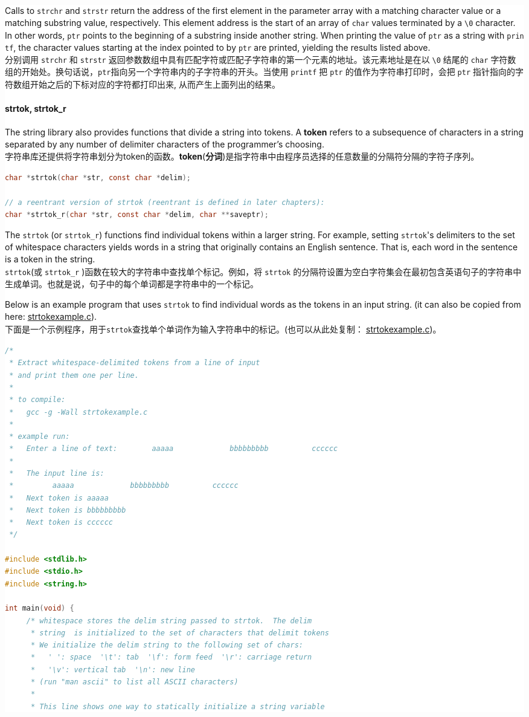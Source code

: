 Calls to `strchr` and `strstr` return the address of the first element in the parameter array with a matching character value or a matching substring value, respectively. This element address is the start of an array of `char` values terminated by a `\0` character. In other words, `ptr` points to the beginning of a substring inside another string. When printing the value of `ptr` as a string with `printf`, the character values starting at the index pointed to by `ptr` are printed, yielding the results listed above.  
分别调用 `strchr` 和 `strstr` 返回参数数组中具有匹配字符或匹配子字符串的第一个元素的地址。该元素地址是在以 `\0` 结尾的 `char` 字符数组的开始处。换句话说，`ptr`指向另一个字符串内的子字符串的开头。当使用 `printf` 把 `ptr` 的值作为字符串打印时，会把 `ptr` 指针指向的字符数组开始之后的下标对应的字符都打印出来, 从而产生上面列出的结果。

#### strtok, strtok_r

The string library also provides functions that divide a string into tokens. A **token** refers to a subsequence of characters in a string separated by any number of delimiter characters of the programmer’s choosing.  
字符串库还提供将字符串划分为token的函数。**token**(**分词**)是指字符串中由程序员选择的任意数量的分隔符分隔的字符子序列。  

```c
char *strtok(char *str, const char *delim);

// a reentrant version of strtok (reentrant is defined in later chapters):
char *strtok_r(char *str, const char *delim, char **saveptr);
```

The `strtok` (or `strtok_r`) functions find individual tokens within a larger string. For example, setting `strtok`'s delimiters to the set of whitespace characters yields words in a string that originally contains an English sentence. That is, each word in the sentence is a token in the string.  
`strtok`(或 `strtok_r` )函数在较大的字符串中查找单个标记。例如，将 `strtok` 的分隔符设置为空白字符集会在最初包含英语句子的字符串中生成单词。也就是说，句子中的每个单词都是字符串中的一个标记。

Below is an example program that uses `strtok` to find individual words as the tokens in an input string. (it can also be copied from here: [strtokexample.c](https://diveintosystems.org/book/C2-C_depth/_attachments/strtokexample.c)).  
下面是一个示例程序，用于`strtok`查找单个单词作为输入字符串中的标记。(也可以从此处复制： [strtokexample.c](https://diveintosystems.org/book/C2-C_depth/_attachments/strtokexample.c))。  

```c
/*
 * Extract whitespace-delimited tokens from a line of input
 * and print them one per line.
 *
 * to compile:
 *   gcc -g -Wall strtokexample.c
 *
 * example run:
 *   Enter a line of text:        aaaaa             bbbbbbbbb          cccccc
 *
 *   The input line is:
 *         aaaaa             bbbbbbbbb          cccccc
 *   Next token is aaaaa
 *   Next token is bbbbbbbbb
 *   Next token is cccccc
 */

#include <stdlib.h>
#include <stdio.h>
#include <string.h>

int main(void) {
     /* whitespace stores the delim string passed to strtok.  The delim
      * string  is initialized to the set of characters that delimit tokens
      * We initialize the delim string to the following set of chars:
      *   ' ': space  '\t': tab  '\f': form feed  '\r': carriage return
      *   '\v': vertical tab  '\n': new line
      * (run "man ascii" to list all ASCII characters)
      *
      * This line shows one way to statically initialize a string variable
```